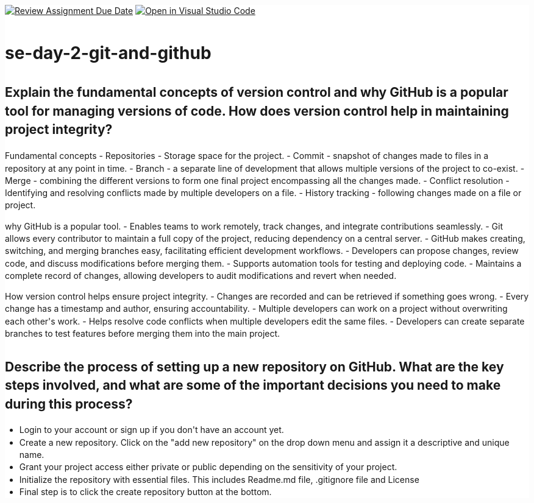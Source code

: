 [![Review Assignment Due Date](https://classroom.github.com/assets/deadline-readme-button-22041afd0340ce965d47ae6ef1cefeee28c7c493a6346c4f15d667ab976d596c.svg)](https://classroom.github.com/a/8wgCKhpZ)
[![Open in Visual Studio Code](https://classroom.github.com/assets/open-in-vscode-2e0aaae1b6195c2367325f4f02e2d04e9abb55f0b24a779b69b11b9e10269abc.svg)](https://classroom.github.com/online_ide?assignment_repo_id=18473840&assignment_repo_type=AssignmentRepo)
# se-day-2-git-and-github
## Explain the fundamental concepts of version control and why GitHub is a popular tool for managing versions of code. How does version control help in maintaining project integrity?
  Fundamental concepts
    - Repositories - Storage space for the project.
    - Commit - snapshot of changes made to files in a repository at any point in time.
    - Branch - a separate line of development that allows multiple versions of the project to co-exist.
    - Merge - combining the different versions to form one final project encompassing all the changes made.
    - Conflict resolution - Identifying and resolving conflicts made by multiple developers on a file.
    - History tracking - following changes made on a file or project.

  why GitHub is a popular tool.
    - Enables teams to work remotely, track changes, and integrate contributions seamlessly.
    - Git allows every contributor to maintain a full copy of the project, reducing dependency on a central server.
    - GitHub makes creating, switching, and merging branches easy, facilitating efficient development workflows.
    - Developers can propose changes, review code, and discuss modifications before merging them.
    - Supports automation tools for testing and deploying code.
    - Maintains a complete record of changes, allowing developers to audit modifications and revert when needed.

  How version control helps ensure project integrity.
    - Changes are recorded and can be retrieved if something goes wrong.
    - Every change has a timestamp and author, ensuring accountability.
    - Multiple developers can work on a project without overwriting each other's work.
    - Helps resolve code conflicts when multiple developers edit the same files.
    - Developers can create separate branches to test features before merging them into the main project.

## Describe the process of setting up a new repository on GitHub. What are the key steps involved, and what are some of the important decisions you need to make during this process?
 - Login to your account or sign up if you don't have an account yet.
 - Create a new repository. Click on the "add new repository" on the drop down menu and assign it a descriptive and unique name.
 - Grant your project access either private or public depending on the sensitivity of your project.
 - Initialize the repository with essential files. This includes Readme.md file, .gitignore file and License
 - Final step is to click the create repository button at the bottom.
